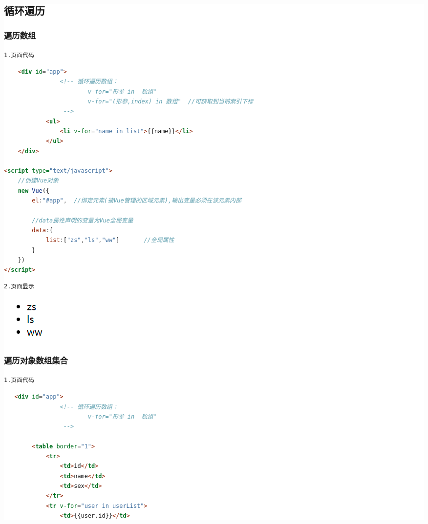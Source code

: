 



## 循环遍历

### 遍历数组

`1.页面代码`

```HTML
    <div id="app">			
                <!-- 循环遍历数组：
                        v-for="形参 in  数组"
						v-for="(形参,index) in 数组"  //可获取到当前索引下标
                 -->
            <ul>
                <li v-for="name in list">{{name}}</li>
            </ul>
    </div>

<script type="text/javascript">
	//创建Vue对象
	new Vue({
		el:"#app",	//绑定元素(被Vue管理的区域元素),输出变量必须在该元素内部
		
		//data属性声明的变量为Vue全局变量
		data:{
			list:["zs","ls","ww"]		//全局属性
		}
	})
</script>
```



`2.页面显示`

![image-20211227203018311](Vue_images/image-20211227203018311.png) 









###  遍历对象数组集合

`1.页面代码`

```HTML
   <div id="app">			
                <!-- 循环遍历数组：
                        v-for="形参 in  数组"
                 -->
       
        <table border="1">
			<tr>
				<td>id</td>
				<td>name</td>
				<td>sex</td>
			</tr>
			<tr v-for="user in userList">
				<td>{{user.id}}</td>
```